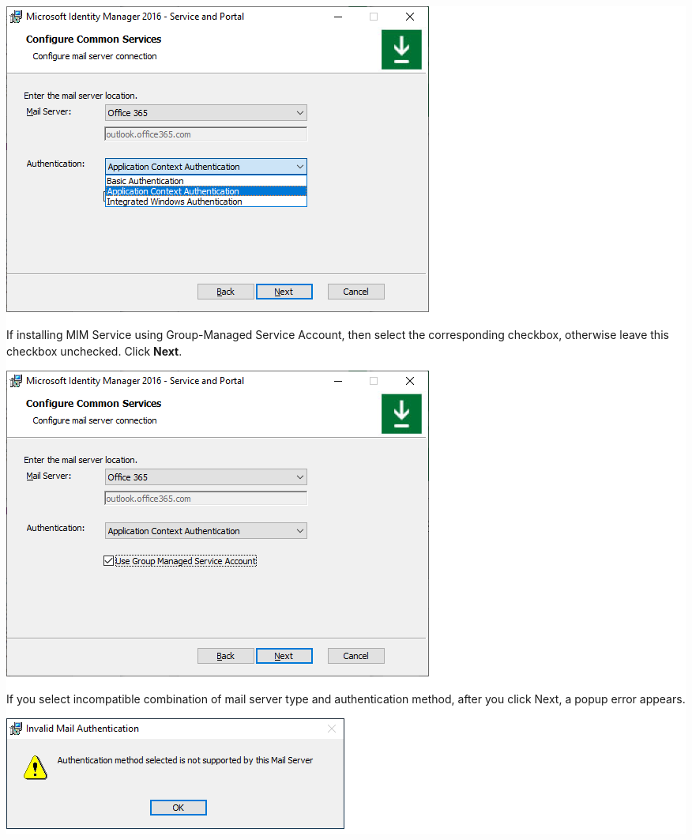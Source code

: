    ![General Authentication type selection screen image](media/install-mim-service-portal-azure-ad-premium/authentication-type-selection.png)

   If installing MIM Service using Group-Managed Service Account, then select the corresponding checkbox, otherwise leave this checkbox unchecked. Click **Next**.

   ![Group managed service account selection screen image 1](media/install-mim-service-portal-azure-ad-premium/group-managed-account-selection.png)

   If you select incompatible combination of mail server type and authentication method, after you click Next, a popup error appears.

   ![Incompatible combination popup error screen image](media/install-mim-service-portal-azure-ad-premium/authentication-method-not-supported-error.png)
